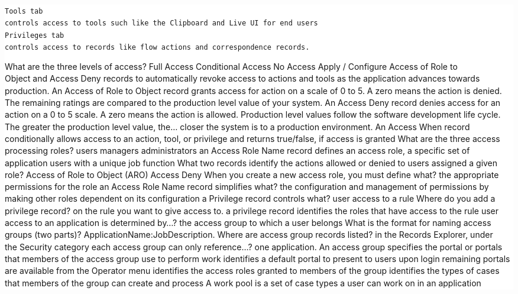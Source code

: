 	Tools tab
	controls access to tools such like the Clipboard and Live UI for end users
	Privileges tab
	controls access to records like flow actions and correspondence records.
What are the three levels of access?
	Full Access
	Conditional Access
	No Access
Apply / Configure Access of Role to Object and Access Deny records to
	automatically revoke access to actions and tools as the application advances towards production.
An Access of Role to Object record grants
	access for action on a scale of
	0 to 5.
	A zero means
	the action is denied. The remaining ratings are compared to
	the production level value of your system.
An Access Deny record denies
	access for an action on a
	0 to 5 scale. A zero means the action is
	allowed.
Production level values follow the software development life cycle. The greater the production level value, the…
	closer the system is to a production environment.
An Access When record conditionally
	allows access to an action, tool, or privilege and returns
	true/false, if access is granted
What are the three access processing roles?
	users
	managers
	administrators
an Access Role Name record defines
	an access role, a specific set of
	application users with a unique job function
What two records identify the actions allowed or denied to users assigned a given role?
	Access of Role to Object (ARO)
	Access Deny
When you create a new access role, you must define what?
	the appropriate permissions for the role
an Access Role Name record simplifies what?
	the configuration and management of permissions by making other roles dependent on its configuration
a Privilege record controls what?
	user access to a rule
Where do you add a privilege record?
	on the rule you want to give access to. a privilege record identifies the roles that have access to the rule
user access to an application is determined by…?
	the access group to which a user belongs
What is the format for naming access groups (two parts)?
	ApplicationName:JobDescription.
Where are access group records listed?
	in the Records Explorer, under the Security category
each access group can only reference…?
	one application.
An access group
	specifies the portal or portals that members of the access
	group use to perform work
	identifies a default portal to present to users upon login
	remaining portals are available from the Operator menu
	identifies the access roles granted to members of the group
	identifies the types of cases that members of the group can
	create and process
A work pool is a set of
	case types a user can work on in an application